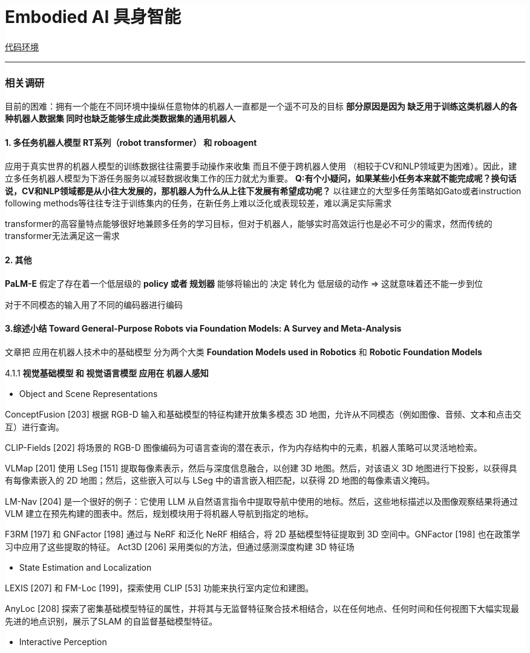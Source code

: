# Embodied AI 具身智能


[代码环境](#代码环境未完善)


***
### 相关调研

目前的困难：拥有一个能在不同环境中操纵任意物体的机器人一直都是一个遥不可及的目标
**部分原因是因为 缺乏用于训练这类机器人的各种机器人数据集 同时也缺乏能够生成此类数据集的通用机器人**

#### 1. 多任务机器人模型 RT系列（robot transformer） 和 roboagent

应用于真实世界的机器人模型的训练数据往往需要手动操作来收集 而且不便于跨机器人使用 （相较于CV和NLP领域更为困难）。因此，建立多任务机器人模型为下游任务服务以减轻数据收集工作的压力就尤为重要。
**Q:有个小疑问，如果某些小任务本来就不能完成呢？换句话说，CV和NLP领域都是从小往大发展的，那机器人为什么从上往下发展有希望成功呢？**
以往建立的大型多任务策略如Gato或者instruction following methods等往往专注于训练集内的任务，在新任务上难以泛化或表现较差，难以满足实际需求

transformer的高容量特点能够很好地兼顾多任务的学习目标，但对于机器人，能够实时高效运行也是必不可少的需求，然而传统的transformer无法满足这一需求



#### 2. 其他

**PaLM-E** 假定了存在着一个低层级的 **policy 或者 规划器** 能够将输出的 决定 转化为 低层级的动作  => 这就意味着还不能一步到位

对于不同模态的输入用了不同的编码器进行编码

#### 3.综述小结  Toward General-Purpose Robots via Foundation Models: A Survey and Meta-Analysis

文章把 应用在机器人技术中的基础模型 分为两个大类
**Foundation Models used in Robotics** 和 **Robotic Foundation Models**



4.1.1 **视觉基础模型 和 视觉语言模型 应用在 机器人感知**

+ Object and Scene Representations

ConceptFusion [203] 根据 RGB-D 输入和基础模型的特征构建开放集多模态 3D 地图，允许从不同模态（例如图像、音频、文本和点击交互）进行查询。

CLIP-Fields [202] 将场景的 RGB-D 图像编码为可语言查询的潜在表示，作为内存结构中的元素，机器人策略可以灵活地检索。

VLMap [201] 使用 LSeg [151] 提取每像素表示，然后与深度信息融合，以创建 3D 地图。然后，对该语义 3D 地图进行下投影，以获得具有每像素嵌入的 2D 地图；然后，这些嵌入可以与 LSeg 中的语言嵌入相匹配，以获得 2D 地图的每像素语义掩码。

LM-Nav [204] 是一个很好的例子：它使用 LLM 从自然语言指令中提取导航中使用的地标。然后，这些地标描述以及图像观察结果将通过 VLM 建立在预先构建的图表中。然后，规划模块用于将机器人导航到指定的地标。

F3RM [197] 和 GNFactor [198] 通过与 NeRF 和泛化 NeRF 相结合，将 2D 基础模型特征提取到 3D 空间中。GNFactor [198] 也在政策学习中应用了这些提取的特征。 Act3D [206] 采用类似的方法，但通过感测深度构建 3D 特征场

+ State Estimation and Localization

LEXIS [207] 和 FM-Loc [199]，探索使用 CLIP [53] 功能来执行室内定位和建图。

AnyLoc [208] 探索了密集基础模型特征的属性，并将其与无监督特征聚合技术相结合，以在任何地点、任何时间和任何视图下大幅实现最先进的地点识别，展示了SLAM 的自监督基础模型特征。

+ Interactive Perception
